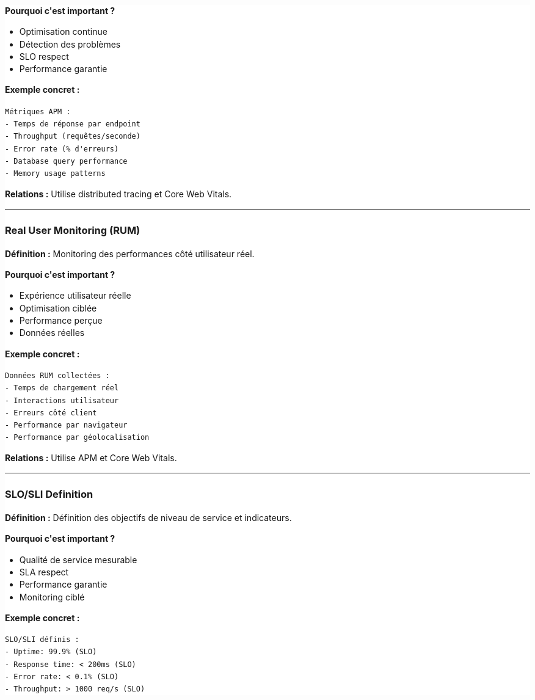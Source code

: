 **Pourquoi c'est important ?**
- Optimisation continue
- Détection des problèmes
- SLO respect
- Performance garantie

**Exemple concret :**
```
Métriques APM :
- Temps de réponse par endpoint
- Throughput (requêtes/seconde)
- Error rate (% d'erreurs)
- Database query performance
- Memory usage patterns
```

**Relations :** Utilise distributed tracing et Core Web Vitals.

---

### **Real User Monitoring (RUM)**
**Définition :** Monitoring des performances côté utilisateur réel.

**Pourquoi c'est important ?**
- Expérience utilisateur réelle
- Optimisation ciblée
- Performance perçue
- Données réelles

**Exemple concret :**
```
Données RUM collectées :
- Temps de chargement réel
- Interactions utilisateur
- Erreurs côté client
- Performance par navigateur
- Performance par géolocalisation
```

**Relations :** Utilise APM et Core Web Vitals.

---

### **SLO/SLI Definition**
**Définition :** Définition des objectifs de niveau de service et indicateurs.

**Pourquoi c'est important ?**
- Qualité de service mesurable
- SLA respect
- Performance garantie
- Monitoring ciblé

**Exemple concret :**
```
SLO/SLI définis :
- Uptime: 99.9% (SLO)
- Response time: < 200ms (SLO)
- Error rate: < 0.1% (SLO)
- Throughput: > 1000 req/s (SLO)
```
